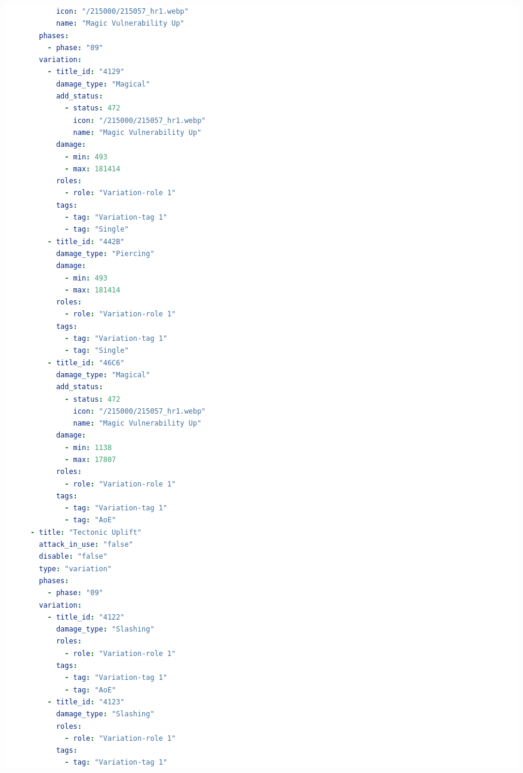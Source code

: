 ```yaml
            icon: "/215000/215057_hr1.webp"
            name: "Magic Vulnerability Up"
        phases:
          - phase: "09"
        variation:
          - title_id: "4129"
            damage_type: "Magical"
            add_status:
              - status: 472
                icon: "/215000/215057_hr1.webp"
                name: "Magic Vulnerability Up"
            damage:
              - min: 493
              - max: 181414
            roles:
              - role: "Variation-role 1"
            tags:
              - tag: "Variation-tag 1"
              - tag: "Single"
          - title_id: "442B"
            damage_type: "Piercing"
            damage:
              - min: 493
              - max: 181414
            roles:
              - role: "Variation-role 1"
            tags:
              - tag: "Variation-tag 1"
              - tag: "Single"
          - title_id: "46C6"
            damage_type: "Magical"
            add_status:
              - status: 472
                icon: "/215000/215057_hr1.webp"
                name: "Magic Vulnerability Up"
            damage:
              - min: 1138
              - max: 17807
            roles:
              - role: "Variation-role 1"
            tags:
              - tag: "Variation-tag 1"
              - tag: "AoE"
      - title: "Tectonic Uplift"
        attack_in_use: "false"
        disable: "false"
        type: "variation"
        phases:
          - phase: "09"
        variation:
          - title_id: "4122"
            damage_type: "Slashing"
            roles:
              - role: "Variation-role 1"
            tags:
              - tag: "Variation-tag 1"
              - tag: "AoE"
          - title_id: "4123"
            damage_type: "Slashing"
            roles:
              - role: "Variation-role 1"
            tags:
              - tag: "Variation-tag 1"
```